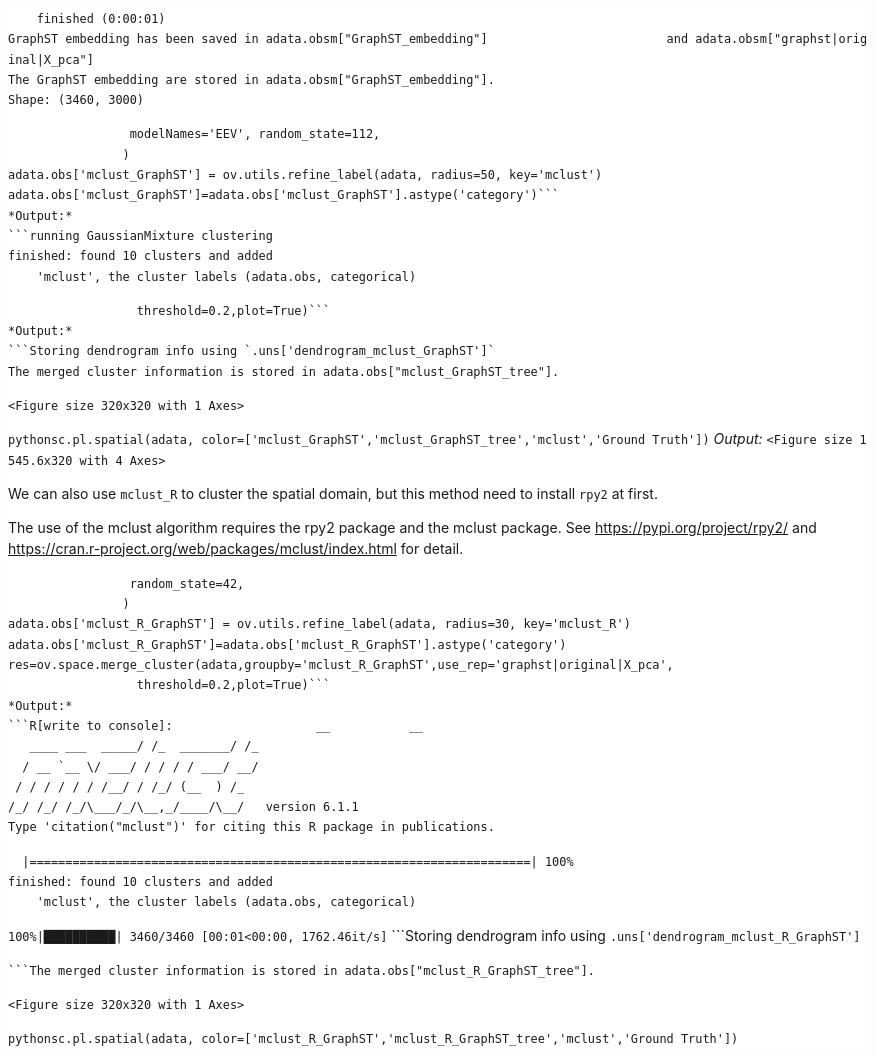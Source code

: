 ```Optimization finished for ST data!
    finished (0:00:01)
GraphST embedding has been saved in adata.obsm["GraphST_embedding"]                         and adata.obsm["graphst|original|X_pca"]
The GraphST embedding are stored in adata.obsm["GraphST_embedding"]. 
Shape: (3460, 3000)
```

```pythonov.utils.cluster(adata,use_rep='graphst|original|X_pca',method='mclust',n_components=10,
                 modelNames='EEV', random_state=112,
                )
adata.obs['mclust_GraphST'] = ov.utils.refine_label(adata, radius=50, key='mclust') 
adata.obs['mclust_GraphST']=adata.obs['mclust_GraphST'].astype('category')```
*Output:*
```running GaussianMixture clustering
finished: found 10 clusters and added
    'mclust', the cluster labels (adata.obs, categorical)
```
```100%|██████████| 3460/3460 [00:05<00:00, 665.61it/s]
```

```pythonres=ov.space.merge_cluster(adata,groupby='mclust_GraphST',use_rep='graphst|original|X_pca',
                  threshold=0.2,plot=True)```
*Output:*
```Storing dendrogram info using `.uns['dendrogram_mclust_GraphST']`
The merged cluster information is stored in adata.obs["mclust_GraphST_tree"].
```
```<Figure size 320x320 with 1 Axes>```

```pythonsc.pl.spatial(adata, color=['mclust_GraphST','mclust_GraphST_tree','mclust','Ground Truth'])```
*Output:*
```<Figure size 1545.6x320 with 4 Axes>```

We can also use `mclust_R` to cluster the spatial domain, but this method need to install `rpy2` at first.

The use of the mclust algorithm requires the rpy2 package and the mclust package. See https://pypi.org/project/rpy2/ and https://cran.r-project.org/web/packages/mclust/index.html for detail.

```pythonov.utils.cluster(adata,use_rep='graphst|original|X_pca',method='mclust_R',n_components=10,
                 random_state=42,
                )
adata.obs['mclust_R_GraphST'] = ov.utils.refine_label(adata, radius=30, key='mclust_R') 
adata.obs['mclust_R_GraphST']=adata.obs['mclust_R_GraphST'].astype('category')
res=ov.space.merge_cluster(adata,groupby='mclust_R_GraphST',use_rep='graphst|original|X_pca',
                  threshold=0.2,plot=True)```
*Output:*
```R[write to console]:                    __           __ 
   ____ ___  _____/ /_  _______/ /_
  / __ `__ \/ ___/ / / / / ___/ __/
 / / / / / / /__/ / /_/ (__  ) /_  
/_/ /_/ /_/\___/_/\__,_/____/\__/   version 6.1.1
Type 'citation("mclust")' for citing this R package in publications.

```
```fitting ...
  |======================================================================| 100%
finished: found 10 clusters and added
    'mclust', the cluster labels (adata.obs, categorical)
```
```100%|██████████| 3460/3460 [00:01<00:00, 1762.46it/s]```
```Storing dendrogram info using `.uns['dendrogram_mclust_R_GraphST']`
```
```
```
```The merged cluster information is stored in adata.obs["mclust_R_GraphST_tree"].
```
```<Figure size 320x320 with 1 Axes>```

```pythonsc.pl.spatial(adata, color=['mclust_R_GraphST','mclust_R_GraphST_tree','mclust','Ground Truth'])```
```